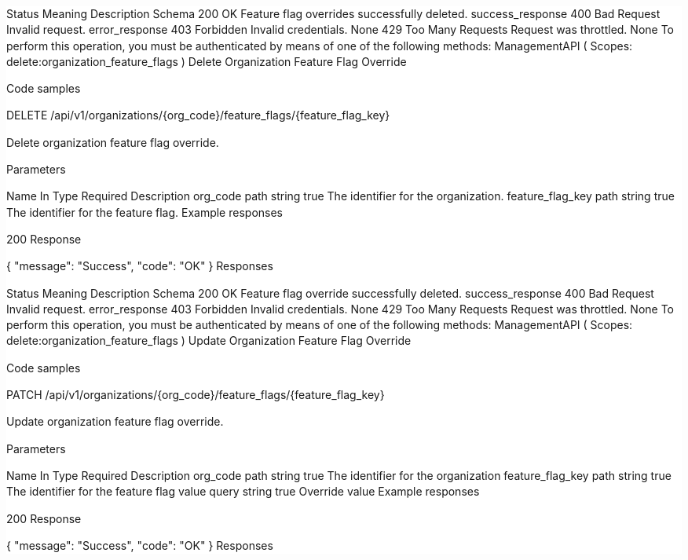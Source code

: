 Status	Meaning	Description	Schema
200	OK	Feature flag overrides successfully deleted.	success_response
400	Bad Request	Invalid request.	error_response
403	Forbidden	Invalid credentials.	None
429	Too Many Requests	Request was throttled.	None
To perform this operation, you must be authenticated by means of one of the following methods: ManagementAPI ( Scopes: delete:organization_feature_flags )
Delete Organization Feature Flag Override

Code samples

DELETE /api/v1/organizations/{org_code}/feature_flags/{feature_flag_key}

Delete organization feature flag override.

Parameters

Name	In	Type	Required	Description
org_code	path	string	true	The identifier for the organization.
feature_flag_key	path	string	true	The identifier for the feature flag.
Example responses

200 Response

{
  "message": "Success",
  "code": "OK"
}
Responses

Status	Meaning	Description	Schema
200	OK	Feature flag override successfully deleted.	success_response
400	Bad Request	Invalid request.	error_response
403	Forbidden	Invalid credentials.	None
429	Too Many Requests	Request was throttled.	None
To perform this operation, you must be authenticated by means of one of the following methods: ManagementAPI ( Scopes: delete:organization_feature_flags )
Update Organization Feature Flag Override

Code samples

PATCH /api/v1/organizations/{org_code}/feature_flags/{feature_flag_key}

Update organization feature flag override.

Parameters

Name	In	Type	Required	Description
org_code	path	string	true	The identifier for the organization
feature_flag_key	path	string	true	The identifier for the feature flag
value	query	string	true	Override value
Example responses

200 Response

{
  "message": "Success",
  "code": "OK"
}
Responses
